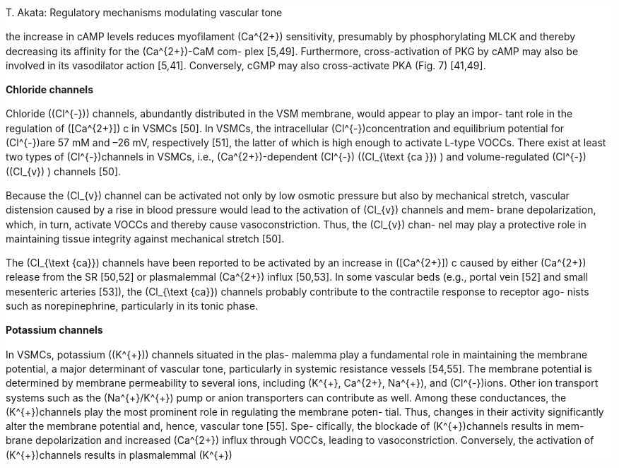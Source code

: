 T. Akata: Regulatory mechanisms modulating vascular tone

the increase in cAMP levels reduces myofilament \(Ca^{2+}\)
sensitivity, presumably by phosphorylating MLCK and
thereby decreasing its affinity for the \(Ca^{2+}\)-CaM com-
plex [5,49]. Furthermore, cross-activation of PKG by
cAMP may also be involved in its vasodilator action
[5,41]. Conversely, cGMP may also cross-activate PKA
(Fig. 7) [41,49].

**Chloride channels**

Chloride (\(Cl^{-}\)) channels, abundantly distributed in
the VSM membrane, would appear to play an impor-
tant role in the regulation of \([Ca^{2+}]\) c in VSMCs [50].
In VSMCs, the intracellular \(Cl^{-}\)concentration and
equilibrium potential for \(Cl^{-}\)are 57 mM and –26 mV,
respectively [51], the latter of which is high enough
to activate L-type VOCCs. There exist at least two
types of \(Cl^{-}\)channels in VSMCs, i.e., \(Ca^{2+}\)-dependent
\(Cl^{-}\) (\(Cl_{\text {ca }}\) ) and volume-regulated \(Cl^{-}\) (\(Cl_{v}\) ) channels
[50].

Because the \(Cl_{v}\) channel can be activated not only by
low osmotic pressure but also by mechanical stretch,
vascular distension caused by a rise in blood pressure
would lead to the activation of \(Cl_{v}\) channels and mem-
brane depolarization, which, in turn, activate VOCCs
and thereby cause vasoconstriction. Thus, the \(Cl_{v}\) chan-
nel may play a protective role in maintaining tissue
integrity against mechanical stretch [50].

The \(Cl_{\text {ca}}\) channels have been reported to be activated
by an increase in \([Ca^{2+}]\) c caused by either \(Ca^{2+}\) release
from the SR [50,52] or plasmalemmal \(Ca^{2+}\) influx [50,53].
In some vascular beds (e.g., portal vein [52] and small
mesenteric arteries [53]), the \(Cl_{\text {ca}}\) channels probably
contribute to the contractile response to receptor ago-
nists such as norepinephrine, particularly in its tonic
phase.

**Potassium channels**

In VSMCs, potassium (\(K^{+}\)) channels situated in the plas-
malemma play a fundamental role in maintaining the
membrane potential, a major determinant of vascular
tone, particularly in systemic resistance vessels [54,55].
The membrane potential is determined by membrane
permeability to several ions, including \(K^{+}, Ca^{2+}, Na^{+}\), and
\(Cl^{-}\)ions. Other ion transport systems such as the \(Na^{+}/K^{+}\)
pump or anion transporters can contribute as well.
Among these conductances, the \(K^{+}\)channels play the
most prominent role in regulating the membrane poten-
tial. Thus, changes in their activity significantly alter the
membrane potential and, hence, vascular tone [55]. Spe-
cifically, the blockade of \(K^{+}\)channels results in mem-
brane depolarization and increased \(Ca^{2+}\) influx through
VOCCs, leading to vasoconstriction. Conversely, the
activation of \(K^{+}\)channels results in plasmalemmal \(K^{+}\)
